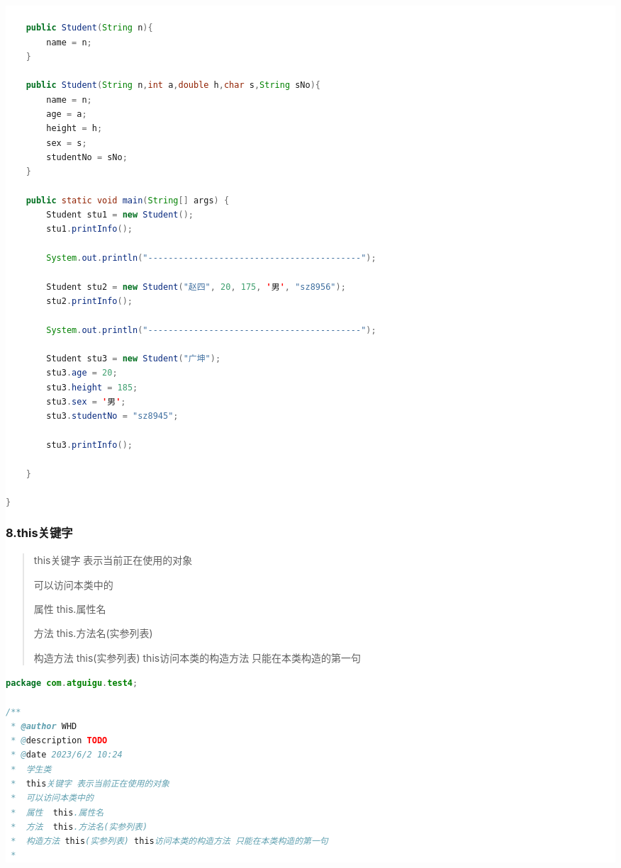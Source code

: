 ```java

    public Student(String n){
        name = n;
    }

    public Student(String n,int a,double h,char s,String sNo){
        name = n;
        age = a;
        height = h;
        sex = s;
        studentNo = sNo;
    }

    public static void main(String[] args) {
        Student stu1 = new Student();
        stu1.printInfo();

        System.out.println("------------------------------------------");

        Student stu2 = new Student("赵四", 20, 175, '男', "sz8956");
        stu2.printInfo();

        System.out.println("------------------------------------------");

        Student stu3 = new Student("广坤");
        stu3.age = 20;
        stu3.height = 185;
        stu3.sex = '男';
        stu3.studentNo = "sz8945";

        stu3.printInfo();

    }

}

```

### 8.this关键字

> this关键字 表示当前正在使用的对象
>
> 可以访问本类中的
>
> 属性  this.属性名
>
> 方法  this.方法名(实参列表)
>
> 构造方法 this(实参列表) this访问本类的构造方法 只能在本类构造的第一句

```java
package com.atguigu.test4;

/**
 * @author WHD
 * @description TODO
 * @date 2023/6/2 10:24
 *  学生类
 *  this关键字 表示当前正在使用的对象
 *  可以访问本类中的
 *  属性  this.属性名
 *  方法  this.方法名(实参列表)
 *  构造方法 this(实参列表) this访问本类的构造方法 只能在本类构造的第一句
 *
```